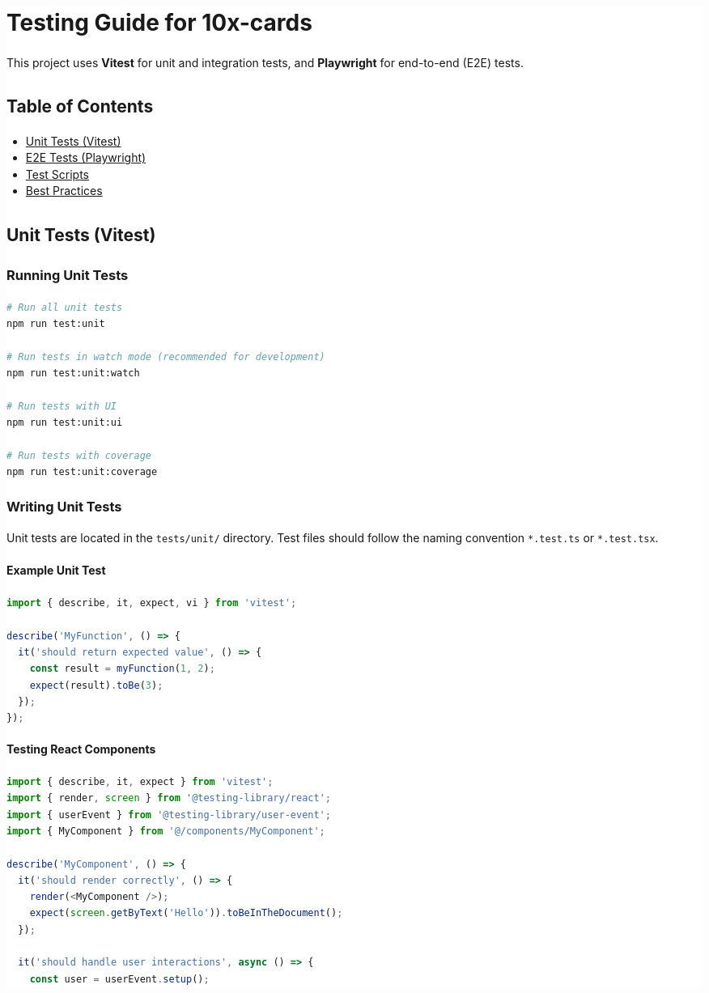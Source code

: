 # Testing Guide for 10x-cards

This project uses **Vitest** for unit and integration tests, and **Playwright** for end-to-end (E2E) tests.

## Table of Contents

- [Unit Tests (Vitest)](#unit-tests-vitest)
- [E2E Tests (Playwright)](#e2e-tests-playwright)
- [Test Scripts](#test-scripts)
- [Best Practices](#best-practices)

## Unit Tests (Vitest)

### Running Unit Tests

```bash
# Run all unit tests
npm run test:unit

# Run tests in watch mode (recommended for development)
npm run test:unit:watch

# Run tests with UI
npm run test:unit:ui

# Run tests with coverage
npm run test:unit:coverage
```

### Writing Unit Tests

Unit tests are located in the `tests/unit/` directory. Test files should follow the naming convention `*.test.ts` or `*.test.tsx`.

#### Example Unit Test

```typescript
import { describe, it, expect, vi } from 'vitest';

describe('MyFunction', () => {
  it('should return expected value', () => {
    const result = myFunction(1, 2);
    expect(result).toBe(3);
  });
});
```

#### Testing React Components

```typescript
import { describe, it, expect } from 'vitest';
import { render, screen } from '@testing-library/react';
import { userEvent } from '@testing-library/user-event';
import { MyComponent } from '@/components/MyComponent';

describe('MyComponent', () => {
  it('should render correctly', () => {
    render(<MyComponent />);
    expect(screen.getByText('Hello')).toBeInTheDocument();
  });

  it('should handle user interactions', async () => {
    const user = userEvent.setup();
```